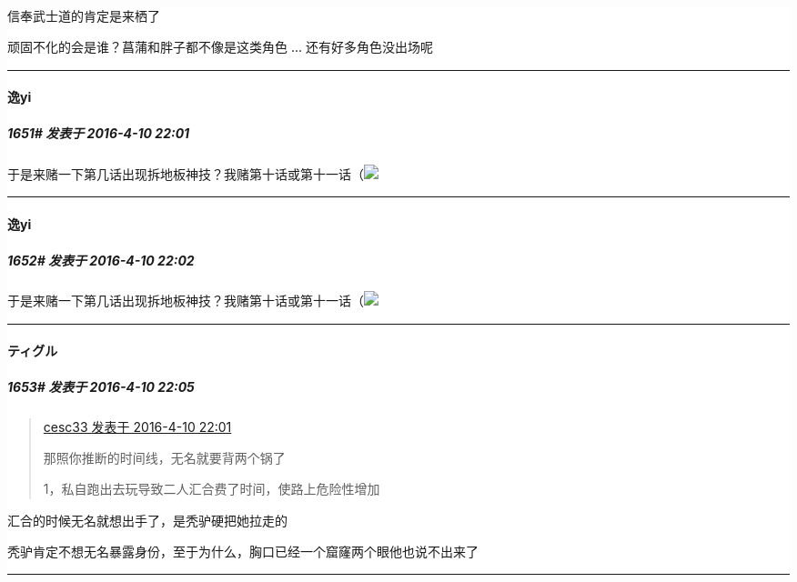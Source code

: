 信奉武士道的肯定是来栖了

顽固不化的会是谁？菖蒲和胖子都不像是这类角色 ...</blockquote>
还有好多角色没出场呢







*****

####  逸yi  
##### 1651#       发表于 2016-4-10 22:01




于是来赌一下第几话出现拆地板神技？我赌第十话或第十一话（<img src="https://static.saraba1st.com/image/smiley/face/161.jpg" referrerpolicy="no-referrer">







*****

####  逸yi  
##### 1652#       发表于 2016-4-10 22:02




于是来赌一下第几话出现拆地板神技？我赌第十话或第十一话（<img src="https://static.saraba1st.com/image/smiley/face/161.jpg" referrerpolicy="no-referrer">







*****

####  ティグル  
##### 1653#       发表于 2016-4-10 22:05



<blockquote><a href="httphttps://bbs.saraba1st.com/2b/forum.php?mod=redirect&amp;goto=findpost&amp;pid=32100801&amp;ptid=1180903" target="_blank">cesc33 发表于 2016-4-10 22:01</a>

那照你推断的时间线，无名就要背两个锅了


1，私自跑出去玩导致二人汇合费了时间，使路上危险性增加</blockquote>
汇合的时候无名就想出手了，是秃驴硬把她拉走的

秃驴肯定不想无名暴露身份，至于为什么，胸口已经一个窟窿两个眼他也说不出来了







*****
